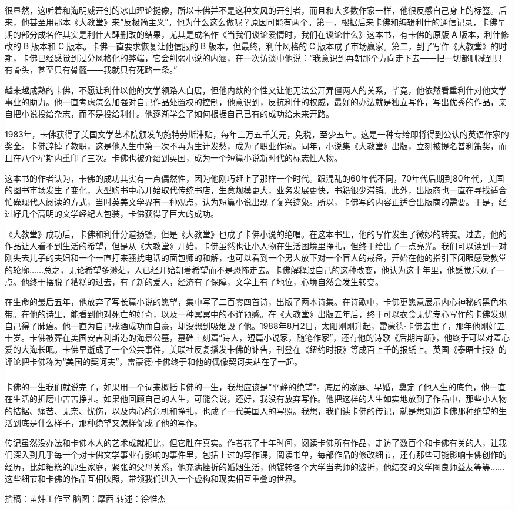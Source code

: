 很显然，这听着和海明威开创的冰山理论挺像，所以卡佛并不是这种文风的开创者，而且和大多数作家一样，他很反感自己身上的标签。后来，他甚至用那本《大教堂》来“反极简主义”。他为什么这么做呢？原因可能有两个。第一，根据后来卡佛和编辑利什的通信记录，卡佛早期的部分成名作其实是利什大肆删改的结果，尤其是成名作《当我们谈论爱情时，我们在谈论什么》这本书，有卡佛的原版 A 版本，利什修改的 B 版本和 C 版本。卡佛一直要求恢复让他信服的 B 版本，但最终，利什风格的 C 版本成了市场赢家。第二，到了写作《大教堂》的时期，卡佛已经感觉到过分风格化的弊端，它会削弱小说的内涵，在一次访谈中他说：“我意识到再朝那个方向走下去——把一切都删减到只有骨头，甚至只有骨髓——我就只有死路一条。”

越来越成熟的卡佛，不愿让利什以他的文学领路人自居，但他内敛的个性又让他无法公开弄僵两人的关系，毕竟，他依然看重利什对他文学事业的助力。他一直考虑怎么加强对自己作品处置权的控制，他意识到，反抗利什的权威，最好的办法就是独立写作，写出优秀的作品，亲自把小说投给杂志，而不是投给利什。他逐渐学会了如何根据自己已有的成功给未来开路。

1983年，卡佛获得了美国文学艺术院颁发的施特劳斯津贴，每年三万五千美元，免税，至少五年。这是一种专给即将得到公认的英语作家的奖金。卡佛辞掉了教职，这是他人生中第一次不再为生计发愁，成为了职业作家。同年，小说集《大教堂》出版，立刻被提名普利策奖，而且在八个星期内重印了三次。卡佛也被介绍到英国，成为一个短篇小说新时代的标志性人物。

这本书的作者认为，卡佛的成功其实有一点偶然性，因为他刚巧赶上了那样一个时代。跟混乱的60年代不同，70年代后期到80年代，美国的图书市场发生了变化，大型购书中心开始取代传统书店，生意规模更大，业务发展更快，书籍很少滞销。此外，出版商也一直在寻找适合忙碌现代人阅读的方式，当时英美文学界有一种观点，认为短篇小说出现了复兴迹象。所以，卡佛写的内容正适合出版商的需要。于是，经过好几个高明的文学经纪人包装，卡佛获得了巨大的成功。

《大教堂》成功后，卡佛和利什分道扬镳，但是《大教堂》也成了卡佛小说的绝唱。在这本书里，他的写作发生了微妙的转变。过去，他的作品让人看不到生活的希望，但是从《大教堂》开始，卡佛虽然也让小人物在生活困境里挣扎，但终于给出了一点亮光。我们可以读到一对刚失去儿子的夫妇和一个一直打来骚扰电话的面包师的和解，也可以看到一个男人放下对一个盲人的戒备，开始在他的指引下闭眼感受教堂的轮廓……总之，无论希望多渺茫，人已经开始朝着希望而不是恐怖走去。卡佛解释过自己的这种改变，他认为这十年里，他感觉乐观了一点。他终于摆脱了糟糕的过去，有了新的爱人，经济有了保障，文学上有了地位，心境自然会发生转变。

在生命的最后五年，他放弃了写长篇小说的愿望，集中写了二百零四首诗，出版了两本诗集。在诗歌中，卡佛更愿意展示内心神秘的黑色地带。在他的诗里，能看到他对死亡的好奇，以及一种冥冥中的不详预感。在《大教堂》出版五年后，终于可以衣食无忧专心写作的卡佛发现自己得了肺癌。他一直为自己戒酒成功而自豪，却没想到吸烟毁了他。1988年8月2日，太阳刚刚升起，雷蒙德·卡佛去世了，那年他刚好五十岁。卡佛被葬在美国安吉利斯港的海景公墓，墓碑上刻着“诗人，短篇小说家，随笔作家”，还有他的诗歌《后期片断》，他终于可以对着心爱的大海长眠。卡佛早逝成了一个公共事件，美联社反复播发卡佛的讣告，刊登在《纽约时报》等成百上千的报纸上。英国《泰晤士报》的评论把卡佛称为“美国的契诃夫”，雷蒙德·卡佛终于和他的偶像契诃夫站在了一起。

###   



卡佛的一生我们就说完了，如果用一个词来概括卡佛的一生，我想应该是“平静的绝望”。底层的家庭、早婚，奠定了他人生的底色，他一直在生活的折磨中苦苦挣扎。如果他回顾自己的人生，可能会说，还好，我没有放弃写作。他把这样的人生如实地放到了作品中，那些小人物的拮据、痛苦、无奈、忧伤，以及内心的危机和挣扎，也成了一代美国人的写照。我想，我们读卡佛的传记，就是想知道卡佛那种绝望的生活到底是什么样子，那种绝望又怎样促成了他的写作。

传记虽然没办法和卡佛本人的艺术成就相比，但它胜在真实。作者花了十年时间，阅读卡佛所有作品，走访了数百个和卡佛有关的人，让我们深入到几乎每一个对卡佛文学事业有影响的事件里，包括上过的写作课，阅读书单，每部作品的修改细节，还有那些可能影响卡佛创作的经历，比如糟糕的原生家庭，紧张的父母关系，他充满挫折的婚姻生活，他辗转各个大学当老师的波折，他结交的文学圈良师益友等等……这些细节和卡佛的作品互相映照，带领我们进入一个虚构和现实相互重叠的世界。

撰稿：苗炜工作室
脑图：摩西
转述：徐惟杰

